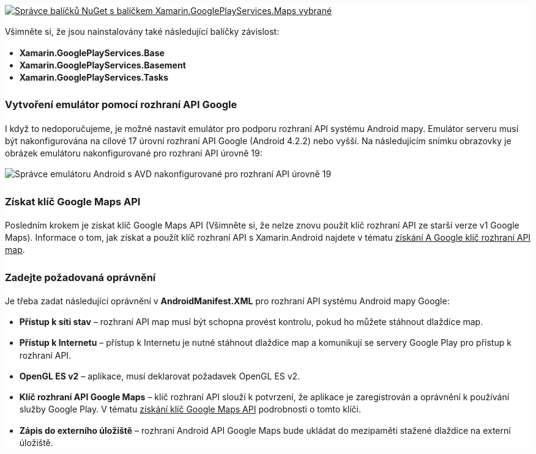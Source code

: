 [![Správce balíčků NuGet s balíčkem Xamarin.GooglePlayServices.Maps vybrané](maps-api-images/image03-sml.png)](maps-api-images/image03.png)

Všimněte si, že jsou nainstalovány také následující balíčky závislost:

-   **Xamarin.GooglePlayServices.Base**
-   **Xamarin.GooglePlayServices.Basement**
-   **Xamarin.GooglePlayServices.Tasks**


<a name="Creating_an_Emulator_with_Google_APIs" />

### <a name="create-an-emulator-with-google-apis"></a>Vytvoření emulátor pomocí rozhraní API Google

I když to nedoporučujeme, je možné nastavit emulátor pro podporu rozhraní API systému Android mapy. Emulátor serveru musí být nakonfigurována na cílové 17 úrovní rozhraní API Google (Android 4.2.2) nebo vyšší. Na následujícím snímku obrazovky je obrázek emulátoru nakonfigurované pro rozhraní API úrovně 19: 

![Správce emulátoru Android s AVD nakonfigurované pro rozhraní API úrovně 19](maps-api-images/image04.png)


<a name="apikey" />

### <a name="obtain-a-google-maps-api-key"></a>Získat klíč Google Maps API

Posledním krokem je získat klíč Google Maps API (Všimněte si, že nelze znovu použít klíč rozhraní API ze starší verze v1 Google Maps). Informace o tom, jak získat a použít klíč rozhraní API s Xamarin.Android najdete v tématu [získání A Google klíč rozhraní API map](~/android/platform/maps-and-location/maps/obtaining-a-google-maps-api-key.md).
 

<a name="Specify_Permissions" />

### <a name="specify-the-required-permissions"></a>Zadejte požadovaná oprávnění

Je třeba zadat následující oprávnění v **AndroidManifest.XML** pro rozhraní API systému Android mapy Google:

-  **Přístup k síti stav** &ndash; rozhraní API map musí být schopna provést kontrolu, pokud ho můžete stáhnout dlaždice map.

-  **Přístup k Internetu** &ndash; přístup k Internetu je nutné stáhnout dlaždice map a komunikují se servery Google Play pro přístup k rozhraní API.

-  **OpenGL ES v2** &ndash; aplikace, musí deklarovat požadavek OpenGL ES v2.

-  **Klíč rozhraní API Google Maps** &ndash; klíč rozhraní API slouží k potvrzení, že aplikace je zaregistrován a oprávnění k používání služby Google Play. V tématu [získání klíč Google Maps API](~/android/platform/maps-and-location/maps/obtaining-a-google-maps-api-key.md) podrobnosti o tomto klíči.

-  **Zápis do externího úložiště** &ndash; rozhraní Android API Google Maps bude ukládat do mezipaměti stažené dlaždice na externí úložiště.

